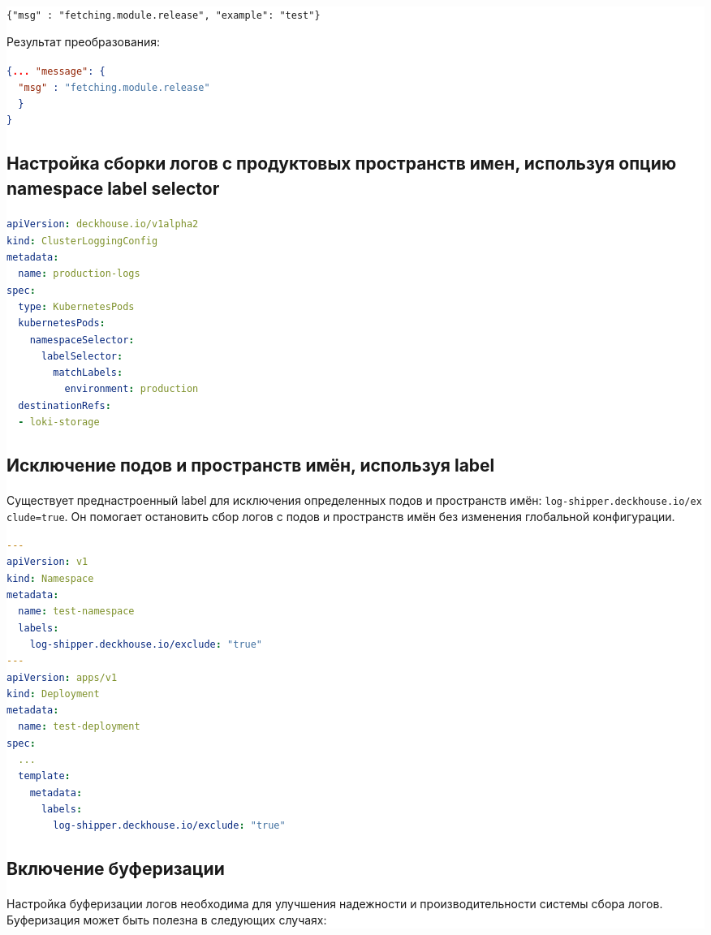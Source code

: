
```text
{"msg" : "fetching.module.release", "example": "test"}
```

Результат преобразования:

```json
{... "message": {
  "msg" : "fetching.module.release"
  }
}
```

## Настройка сборки логов с продуктовых пространств имен, используя опцию namespace label selector

```yaml
apiVersion: deckhouse.io/v1alpha2
kind: ClusterLoggingConfig
metadata:
  name: production-logs
spec:
  type: KubernetesPods
  kubernetesPods:
    namespaceSelector:
      labelSelector:
        matchLabels:
          environment: production
  destinationRefs:
  - loki-storage
```

## Исключение подов и пространств имён, используя label

Существует преднастроенный label для исключения определенных подов и пространств имён: `log-shipper.deckhouse.io/exclude=true`.
Он помогает остановить сбор логов с подов и пространств имён без изменения глобальной конфигурации.

```yaml
---
apiVersion: v1
kind: Namespace
metadata:
  name: test-namespace
  labels:
    log-shipper.deckhouse.io/exclude: "true"
---
apiVersion: apps/v1
kind: Deployment
metadata:
  name: test-deployment
spec:
  ...
  template:
    metadata:
      labels:
        log-shipper.deckhouse.io/exclude: "true"
```

## Включение буферизации

Настройка буферизации логов необходима для улучшения надежности и производительности системы сбора логов. Буферизация может быть полезна в следующих случаях:
